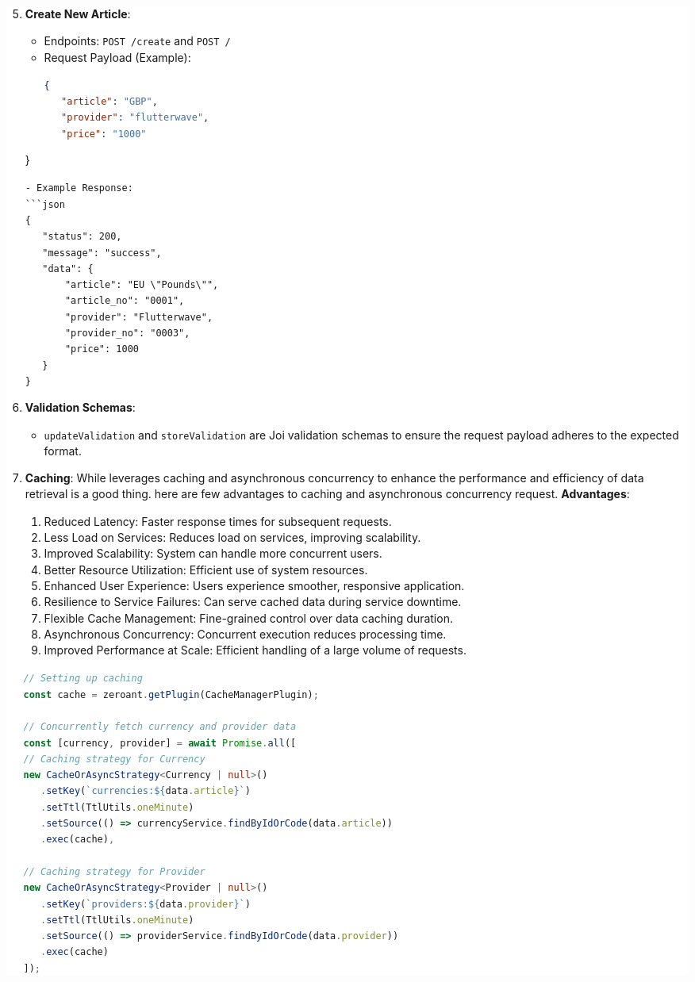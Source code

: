 5. **Create New Article**:
   - Endpoints: `POST /create` and `POST /`
   - Request Payload (Example):
     ```json
     {
        "article": "GBP",
        "provider": "flutterwave",
        "price": "1000"
    }
     ```
   - Example Response:
     ```json
     {
        "status": 200,
        "message": "success",
        "data": {
            "article": "EU \"Pounds\"",
            "article_no": "0001",
            "provider": "Flutterwave",
            "provider_no": "0003",
            "price": 1000
        }
    }
     ```

6. **Validation Schemas**:
   - `updateValidation` and `storeValidation` are Joi validation schemas to ensure the request payload adheres to the expected format.
7. **Caching**:
While leverages caching and asynchronous concurrency to enhance the performance and efficiency of data retrieval is a good thing. here are few advantages to caching and asynchronous concurrency request.
   **Advantages**:
   1. Reduced Latency: Faster response times for subsequent requests.
   2. Less Load on Services: Reduces load on services, improving scalability.
   3. Improved Scalability: System can handle more concurrent users.
   4. Better Resource Utilization: Efficient use of system resources.
   5. Enhanced User Experience: Users experience smoother, responsive application.
   6. Resilience to Service Failures: Can serve cached data during service downtime.
   7. Flexible Cache Management: Fine-grained control over data caching duration.
   8. Asynchronous Concurrency: Concurrent execution reduces processing time.
   9. Improved Performance at Scale: Efficient handling of a large volume of requests.
```typescript
   // Setting up caching
   const cache = zeroant.getPlugin(CacheManagerPlugin);

   // Concurrently fetch currency and provider data
   const [currency, provider] = await Promise.all([
   // Caching strategy for Currency
   new CacheOrAsyncStrategy<Currency | null>()
      .setKey(`currencies:${data.article}`)
      .setTtl(TtlUtils.oneMinute)
      .setSource(() => currencyService.findByIdOrCode(data.article))
      .exec(cache),
   
   // Caching strategy for Provider
   new CacheOrAsyncStrategy<Provider | null>()
      .setKey(`providers:${data.provider}`)
      .setTtl(TtlUtils.oneMinute)
      .setSource(() => providerService.findByIdOrCode(data.provider))
      .exec(cache)
   ]);
   ```
